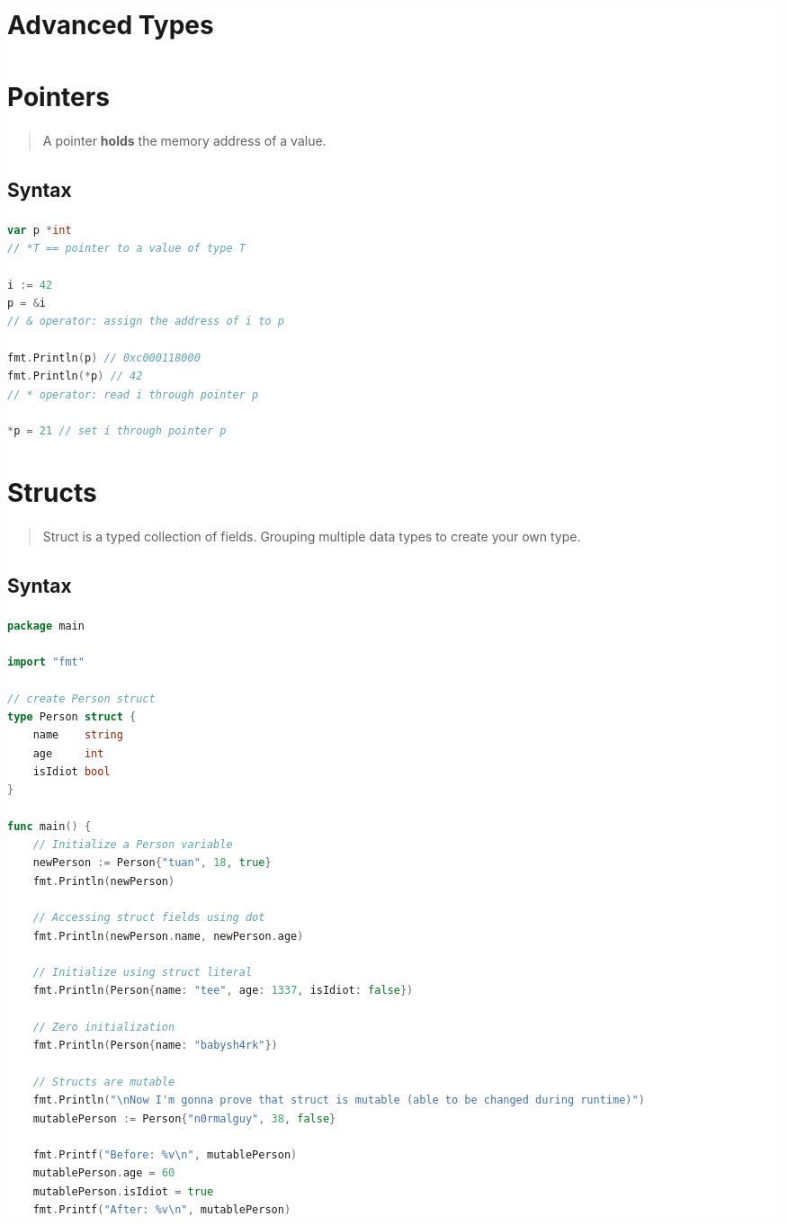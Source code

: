 # Advanced Types

# **Pointers**
> A pointer **holds** the memory address of a value.

## Syntax
```go
var p *int
// *T == pointer to a value of type T

i := 42
p = &i
// & operator: assign the address of i to p

fmt.Println(p) // 0xc000118000
fmt.Println(*p) // 42
// * operator: read i through pointer p

*p = 21 // set i through pointer p
```

# **Structs**
> Struct is a typed collection of fields. Grouping multiple data types to create your own type.

## Syntax
```go
package main

import "fmt"

// create Person struct
type Person struct {
	name    string
	age     int
	isIdiot bool
}

func main() {
	// Initialize a Person variable
	newPerson := Person{"tuan", 18, true}
	fmt.Println(newPerson)

	// Accessing struct fields using dot
	fmt.Println(newPerson.name, newPerson.age)

	// Initialize using struct literal
	fmt.Println(Person{name: "tee", age: 1337, isIdiot: false})

	// Zero initialization
	fmt.Println(Person{name: "babysh4rk"})

	// Structs are mutable
	fmt.Println("\nNow I'm gonna prove that struct is mutable (able to be changed during runtime)")
	mutablePerson := Person{"n0rmalguy", 38, false}

	fmt.Printf("Before: %v\n", mutablePerson)
	mutablePerson.age = 60
	mutablePerson.isIdiot = true
	fmt.Printf("After: %v\n", mutablePerson)
```